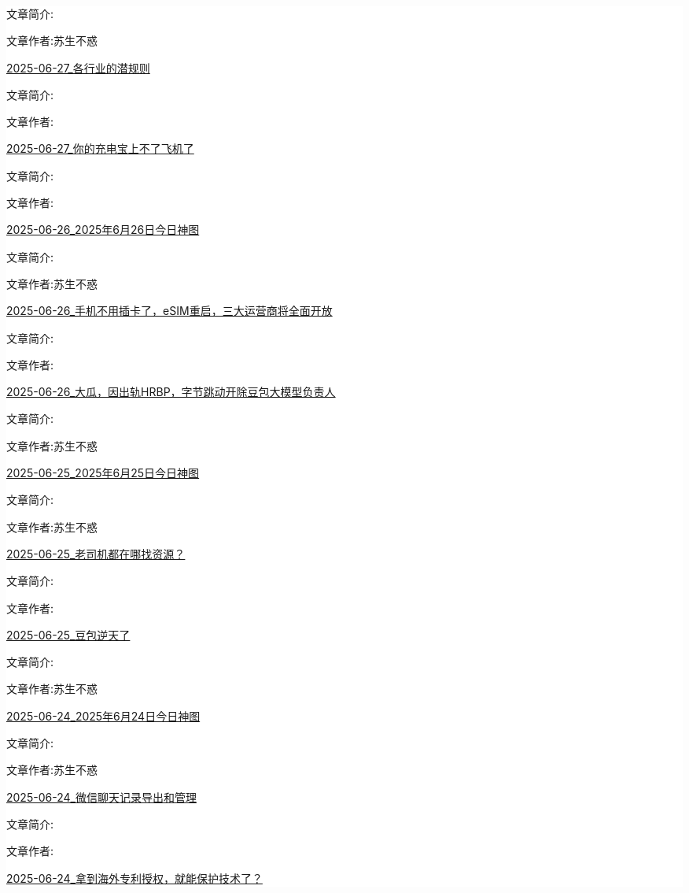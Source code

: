 文章简介:

文章作者:苏生不惑

[2025-06-27_各行业的潜规则](https://mp.weixin.qq.com/s/u5AbdOfwDJS1IV2ZZdR7Mw)

文章简介:

文章作者:

[2025-06-27_你的充电宝上不了飞机了](https://mp.weixin.qq.com/s/L6yMyyP8vcF-tdHR4NuqiA)

文章简介:

文章作者:

[2025-06-26_2025年6月26日今日神图](https://mp.weixin.qq.com/s/ajO_6V6YvvAzxGBm5QkoWg)

文章简介:

文章作者:苏生不惑

[2025-06-26_手机不用插卡了，eSIM重启，三大运营商将全面开放](https://mp.weixin.qq.com/s/_53lP5JCv06n_lTzTqAyXA)

文章简介:

文章作者:

[2025-06-26_大瓜，因出轨HRBP，字节跳动开除豆包大模型负责人](https://mp.weixin.qq.com/s/c2sOd9UMHGOXdmVNdS1XRQ)

文章简介:

文章作者:苏生不惑

[2025-06-25_2025年6月25日今日神图](https://mp.weixin.qq.com/s/AVcavtRhVEq-BNG0GdqONQ)

文章简介:

文章作者:苏生不惑

[2025-06-25_老司机都在哪找资源？](https://mp.weixin.qq.com/s/BPSiAVV3NSHN73bnSRLJYg)

文章简介:

文章作者:

[2025-06-25_豆包逆天了](https://mp.weixin.qq.com/s/1giyAGqs1kV4c_WuCX29KA)

文章简介:

文章作者:苏生不惑

[2025-06-24_2025年6月24日今日神图](https://mp.weixin.qq.com/s/LZIlriPyroMoPra9PSpHlA)

文章简介:

文章作者:苏生不惑

[2025-06-24_微信聊天记录导出和管理](https://mp.weixin.qq.com/s/enO35cERkscf-HfJFrjfKQ)

文章简介:

文章作者:

[2025-06-24_拿到海外专利授权，就能保护技术了？](https://mp.weixin.qq.com/s/d1tFyLHEoNVM8UtcgZCd6w)
